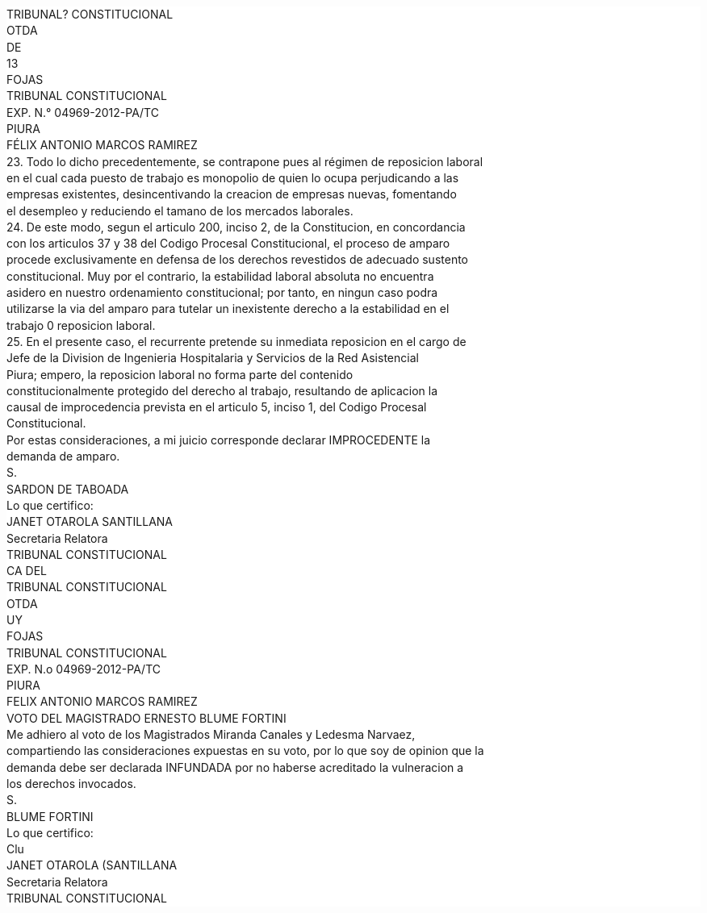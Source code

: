 TRIBUNAL? CONSTITUCIONAL  
OTDA  
DE  
13  
FOJAS  
TRIBUNAL CONSTITUCIONAL  
EXP. N.° 04969-2012-PA/TC  
PIURA  
FÉLIX ANTONIO MARCOS RAMIREZ  
23. Todo lo dicho precedentemente, se contrapone pues al régimen de reposicion laboral  
en el cual cada puesto de trabajo es monopolio de quien lo ocupa perjudicando a las  
empresas existentes, desincentivando la creacion de empresas nuevas, fomentando  
el desempleo y reduciendo el tamano de los mercados laborales.  
24. De este modo, segun el articulo 200, inciso 2, de la Constitucion, en concordancia  
con los articulos 37 y 38 del Codigo Procesal Constitucional, el proceso de amparo  
procede exclusivamente en defensa de los derechos revestidos de adecuado sustento  
constitucional. Muy por el contrario, la estabilidad laboral absoluta no encuentra  
asidero en nuestro ordenamiento constitucional; por tanto, en ningun caso podra  
utilizarse la via del amparo para tutelar un inexistente derecho a la estabilidad en el  
trabajo 0 reposicion laboral.  
25. En el presente caso, el recurrente pretende su inmediata reposicion en el cargo de  
Jefe de la Division de Ingenieria Hospitalaria y Servicios de la Red Asistencial  
Piura; empero, la reposicion laboral no forma parte del contenido  
constitucionalmente protegido del derecho al trabajo, resultando de aplicacion la  
causal de improcedencia prevista en el articulo 5, inciso 1, del Codigo Procesal  
Constitucional.  
Por estas consideraciones, a mi juicio corresponde declarar IMPROCEDENTE la  
demanda de amparo.  
S.  
SARDON DE TABOADA  
Lo que certifico:  
JANET OTAROLA SANTILLANA  
Secretaria Relatora  
TRIBUNAL CONSTITUCIONAL  
CA DEL  
TRIBUNAL CONSTITUCIONAL  
OTDA  
UY  
FOJAS  
TRIBUNAL CONSTITUCIONAL  
EXP. N.o 04969-2012-PA/TC  
PIURA  
FELIX ANTONIO MARCOS RAMIREZ  
VOTO DEL MAGISTRADO ERNESTO BLUME FORTINI  
Me adhiero al voto de los Magistrados Miranda Canales y Ledesma Narvaez,  
compartiendo las consideraciones expuestas en su voto, por lo que soy de opinion que la  
demanda debe ser declarada INFUNDADA por no haberse acreditado la vulneracion a  
los derechos invocados.  
S.  
BLUME FORTINI  
Lo que certifico:  
Clu  
JANET OTAROLA (SANTILLANA  
Secretaria Relatora  
TRIBUNAL CONSTITUCIONAL